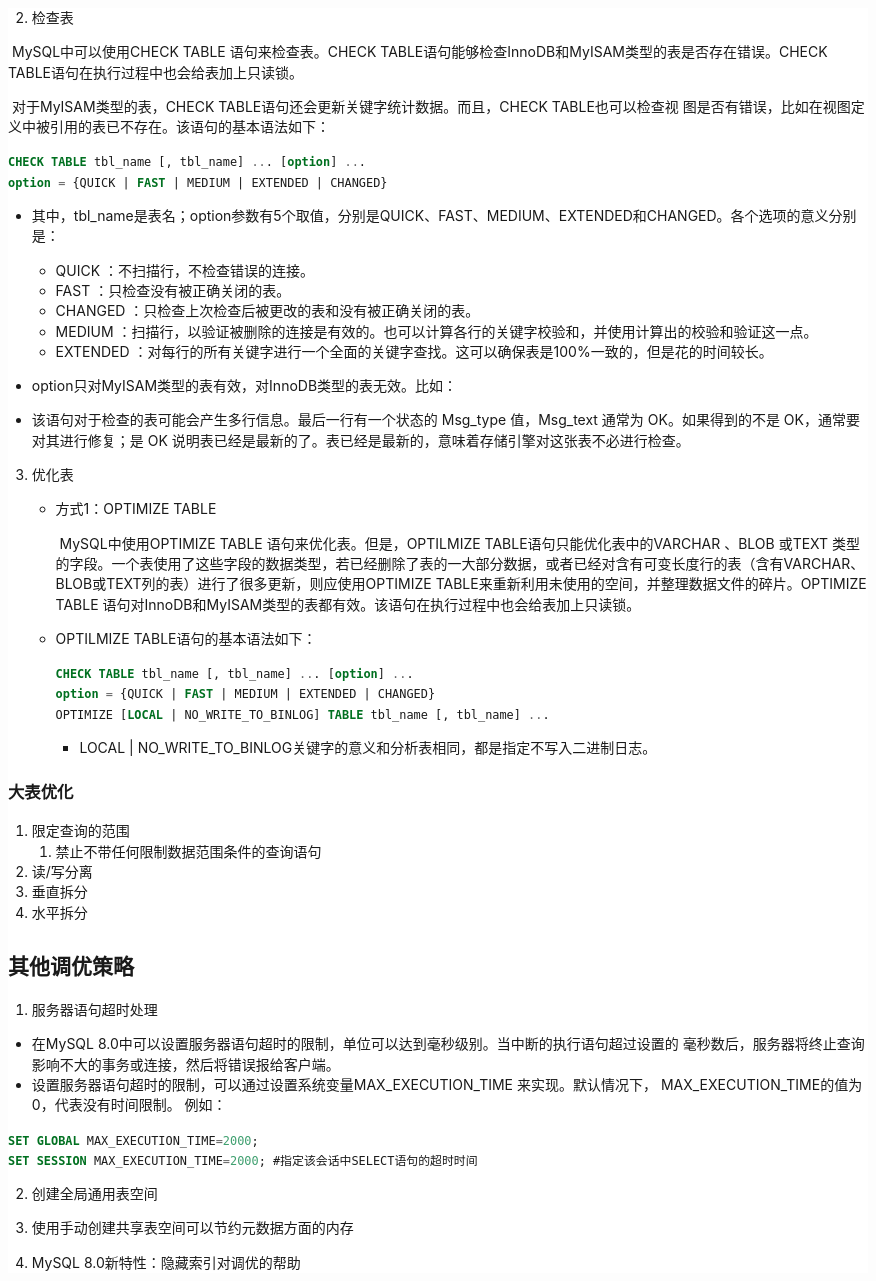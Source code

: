 2. 检查表

​		MySQL中可以使用CHECK TABLE 语句来检查表。CHECK TABLE语句能够检查InnoDB和MyISAM类型的表是否存在错误。CHECK TABLE语句在执行过程中也会给表加上只读锁。

​		对于MyISAM类型的表，CHECK TABLE语句还会更新关键字统计数据。而且，CHECK TABLE也可以检查视
图是否有错误，比如在视图定义中被引用的表已不存在。该语句的基本语法如下：

~~~sql
CHECK TABLE tbl_name [, tbl_name] ... [option] ...
option = {QUICK | FAST | MEDIUM | EXTENDED | CHANGED}
~~~

- 其中，tbl_name是表名；option参数有5个取值，分别是QUICK、FAST、MEDIUM、EXTENDED和CHANGED。各个选项的意义分别是：

  - QUICK ：不扫描行，不检查错误的连接。
  - FAST ：只检查没有被正确关闭的表。
  - CHANGED ：只检查上次检查后被更改的表和没有被正确关闭的表。
  - MEDIUM ：扫描行，以验证被删除的连接是有效的。也可以计算各行的关键字校验和，并使用计算出的校验和验证这一点。
  - EXTENDED ：对每行的所有关键字进行一个全面的关键字查找。这可以确保表是100%一致的，但是花的时间较长。
 - option只对MyISAM类型的表有效，对InnoDB类型的表无效。比如：
 - 该语句对于检查的表可能会产生多行信息。最后一行有一个状态的 Msg_type 值，Msg_text 通常为 OK。如果得到的不是 OK，通常要对其进行修复；是 OK 说明表已经是最新的了。表已经是最新的，意味着存储引擎对这张表不必进行检查。

3. 优化表

   - 方式1：OPTIMIZE TABLE

     ​		MySQL中使用OPTIMIZE TABLE 语句来优化表。但是，OPTILMIZE TABLE语句只能优化表中的VARCHAR 、BLOB 或TEXT 类型的字段。一个表使用了这些字段的数据类型，若已经删除了表的一大部分数据，或者已经对含有可变长度行的表（含有VARCHAR、BLOB或TEXT列的表）进行了很多更新，则应使用OPTIMIZE TABLE来重新利用未使用的空间，并整理数据文件的碎片。OPTIMIZE TABLE 语句对InnoDB和MyISAM类型的表都有效。该语句在执行过程中也会给表加上只读锁。
   
   - OPTILMIZE TABLE语句的基本语法如下：
   
        ~~~sql
        CHECK TABLE tbl_name [, tbl_name] ... [option] ...
        option = {QUICK | FAST | MEDIUM | EXTENDED | CHANGED}
        OPTIMIZE [LOCAL | NO_WRITE_TO_BINLOG] TABLE tbl_name [, tbl_name] ...
        ~~~
   
        - LOCAL | NO_WRITE_TO_BINLOG关键字的意义和分析表相同，都是指定不写入二进制日志。

### 大表优化

1. 限定查询的范围
   1. 禁止不带任何限制数据范围条件的查询语句
2. 读/写分离
3. 垂直拆分
4. 水平拆分

## 其他调优策略

1. 服务器语句超时处理

  - 在MySQL 8.0中可以设置服务器语句超时的限制，单位可以达到毫秒级别。当中断的执行语句超过设置的
    毫秒数后，服务器将终止查询影响不大的事务或连接，然后将错误报给客户端。
  - 设置服务器语句超时的限制，可以通过设置系统变量MAX_EXECUTION_TIME 来实现。默认情况下，
    MAX_EXECUTION_TIME的值为0，代表没有时间限制。 例如：

  ~~~sql
  SET GLOBAL MAX_EXECUTION_TIME=2000;
  SET SESSION MAX_EXECUTION_TIME=2000; #指定该会话中SELECT语句的超时时间
  ~~~

2. 创建全局通用表空间

  1. 使用手动创建共享表空间可以节约元数据方面的内存

3. MySQL 8.0新特性：隐藏索引对调优的帮助
